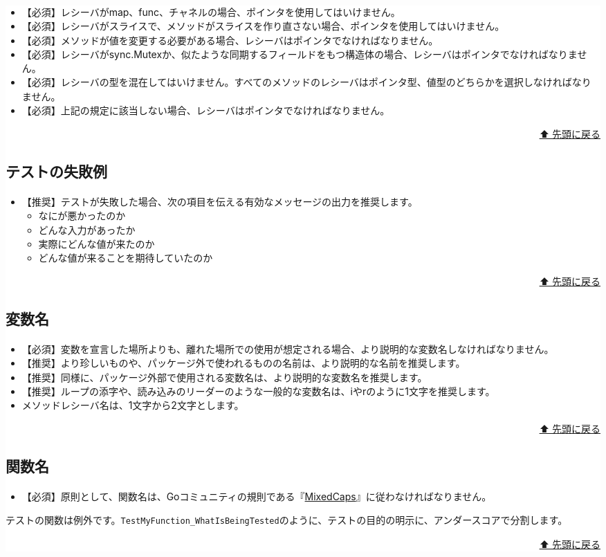 - 【必須】レシーバがmap、func、チャネルの場合、ポインタを使用してはいけません。
- 【必須】レシーバがスライスで、メソッドがスライスを作り直さない場合、ポインタを使用してはいけません。
- 【必須】メソッドが値を変更する必要がある場合、レシーバはポインタでなければなりません。
- 【必須】レシーバがsync.Mutexか、似たような同期するフィールドをもつ構造体の場合、レシーバはポインタでなければなりません。
- 【必須】レシーバの型を混在してはいけません。すべてのメソッドのレシーバはポインタ型、値型のどちらかを選択しなければなりません。
- 【必須】上記の規定に該当しない場合、レシーバはポインタでなければなりません。

<div align="right">
<a href="#">⬆️ 先頭に戻る</a>
</div>

## テストの失敗例

- 【推奨】テストが失敗した場合、次の項目を伝える有効なメッセージの出力を推奨します。
  - なにが悪かったのか
  - どんな入力があったか
  - 実際にどんな値が来たのか
  - どんな値が来ることを期待していたのか

<div align="right">
<a href="#">⬆️ 先頭に戻る</a>
</div>

## 変数名

- 【必須】変数を宣言した場所よりも、離れた場所での使用が想定される場合、より説明的な変数名しなければなりません。
- 【推奨】より珍しいものや、パッケージ外で使われるものの名前は、より説明的な名前を推奨します。
- 【推奨】同様に、パッケージ外部で使用される変数名は、より説明的な変数名を推奨します。
- 【推奨】ループの添字や、読み込みのリーダーのような一般的な変数名は、iやrのように1文字を推奨します。
- メソッドレシーバ名は、1文字から2文字とします。

<div align="right">
<a href="#">⬆️ 先頭に戻る</a>
</div>

## 関数名

- 【必須】原則として、関数名は、Goコミュニティの規則である『[MixedCaps]( https://golang.org/doc/effective_go.html#mixed-caps )』に従わなければなりません。

テストの関数は例外です。`TestMyFunction_WhatIsBeingTested`のように、テストの目的の明示に、アンダースコアで分割します。

<div align="right">
<a href="#">⬆️ 先頭に戻る</a>
</div>

